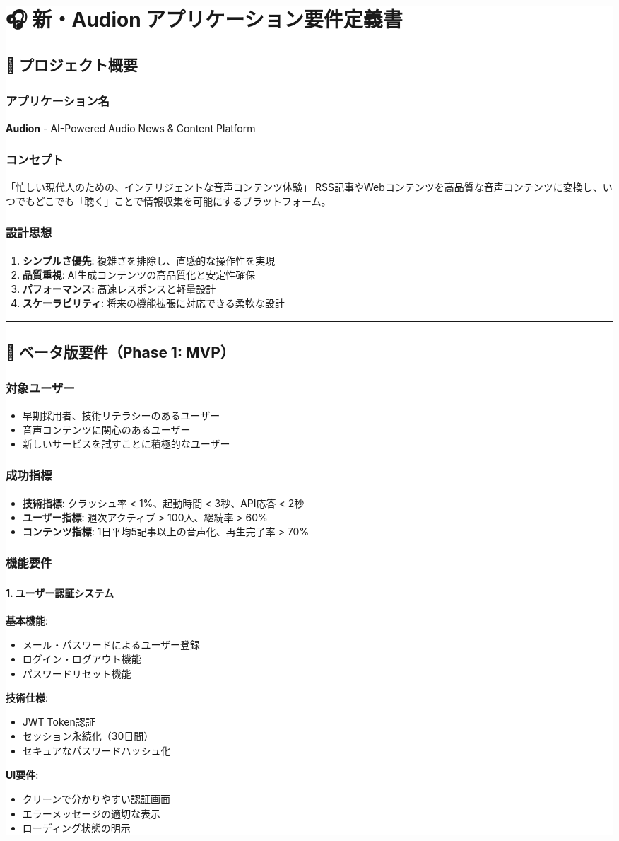 # 🎧 新・Audion アプリケーション要件定義書

## 📝 プロジェクト概要

### アプリケーション名
**Audion** - AI-Powered Audio News & Content Platform

### コンセプト
「忙しい現代人のための、インテリジェントな音声コンテンツ体験」
RSS記事やWebコンテンツを高品質な音声コンテンツに変換し、いつでもどこでも「聴く」ことで情報収集を可能にするプラットフォーム。

### 設計思想
1. **シンプルさ優先**: 複雑さを排除し、直感的な操作性を実現
2. **品質重視**: AI生成コンテンツの高品質化と安定性確保
3. **パフォーマンス**: 高速レスポンスと軽量設計
4. **スケーラビリティ**: 将来の機能拡張に対応できる柔軟な設計

---

## 🎯 ベータ版要件（Phase 1: MVP）

### 対象ユーザー
- 早期採用者、技術リテラシーのあるユーザー
- 音声コンテンツに関心のあるユーザー
- 新しいサービスを試すことに積極的なユーザー

### 成功指標
- **技術指標**: クラッシュ率 < 1%、起動時間 < 3秒、API応答 < 2秒
- **ユーザー指標**: 週次アクティブ > 100人、継続率 > 60%
- **コンテンツ指標**: 1日平均5記事以上の音声化、再生完了率 > 70%

### 機能要件

#### 1. ユーザー認証システム
**基本機能**:
- メール・パスワードによるユーザー登録
- ログイン・ログアウト機能
- パスワードリセット機能

**技術仕様**:
- JWT Token認証
- セッション永続化（30日間）
- セキュアなパスワードハッシュ化

**UI要件**:
- クリーンで分かりやすい認証画面
- エラーメッセージの適切な表示
- ローディング状態の明示

